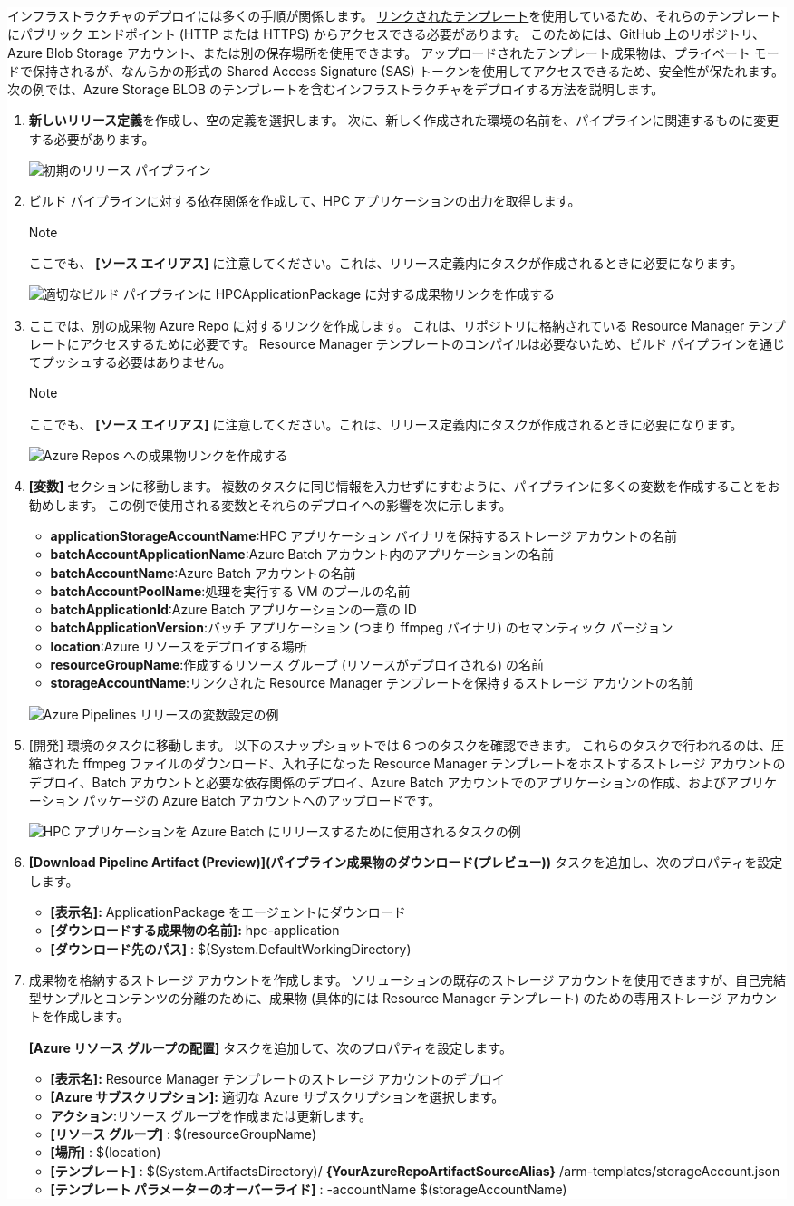 インフラストラクチャのデプロイには多くの手順が関係します。 [リンクされたテンプレート](../azure-resource-manager/templates/linked-templates.md)を使用しているため、それらのテンプレートにパブリック エンドポイント (HTTP または HTTPS) からアクセスできる必要があります。 このためには、GitHub 上のリポジトリ、Azure Blob Storage アカウント、または別の保存場所を使用できます。 アップロードされたテンプレート成果物は、プライベート モードで保持されるが、なんらかの形式の Shared Access Signature (SAS) トークンを使用してアクセスできるため、安全性が保たれます。 次の例では、Azure Storage BLOB のテンプレートを含むインフラストラクチャをデプロイする方法を説明します。

1. **新しいリリース定義**を作成し、空の定義を選択します。 次に、新しく作成された環境の名前を、パイプラインに関連するものに変更する必要があります。

    ![初期のリリース パイプライン](media/batch-ci-cd/Release-0.jpg)

1. ビルド パイプラインに対する依存関係を作成して、HPC アプリケーションの出力を取得します。

    > [!NOTE]
    > ここでも、 **[ソース エイリアス]** に注意してください。これは、リリース定義内にタスクが作成されるときに必要になります。

    ![適切なビルド パイプラインに HPCApplicationPackage に対する成果物リンクを作成する](media/batch-ci-cd/Release-1.jpg)

1. ここでは、別の成果物 Azure Repo に対するリンクを作成します。 これは、リポジトリに格納されている Resource Manager テンプレートにアクセスするために必要です。 Resource Manager テンプレートのコンパイルは必要ないため、ビルド パイプラインを通じてプッシュする必要はありません。

    > [!NOTE]
    > ここでも、 **[ソース エイリアス]** に注意してください。これは、リリース定義内にタスクが作成されるときに必要になります。

    ![Azure Repos への成果物リンクを作成する](media/batch-ci-cd/Release-2.jpg)

1. **[変数]** セクションに移動します。 複数のタスクに同じ情報を入力せずにすむように、パイプラインに多くの変数を作成することをお勧めします。 この例で使用される変数とそれらのデプロイへの影響を次に示します。

    * **applicationStorageAccountName**:HPC アプリケーション バイナリを保持するストレージ アカウントの名前
    * **batchAccountApplicationName**:Azure Batch アカウント内のアプリケーションの名前
    * **batchAccountName**:Azure Batch アカウントの名前
    * **batchAccountPoolName**:処理を実行する VM のプールの名前
    * **batchApplicationId**:Azure Batch アプリケーションの一意の ID
    * **batchApplicationVersion**:バッチ アプリケーション (つまり ffmpeg バイナリ) のセマンティック バージョン
    * **location**:Azure リソースをデプロイする場所
    * **resourceGroupName**:作成するリソース グループ (リソースがデプロイされる) の名前
    * **storageAccountName**:リンクされた Resource Manager テンプレートを保持するストレージ アカウントの名前

    ![Azure Pipelines リリースの変数設定の例](media/batch-ci-cd/Release-4.jpg)

1. [開発] 環境のタスクに移動します。 以下のスナップショットでは 6 つのタスクを確認できます。 これらのタスクで行われるのは、圧縮された ffmpeg ファイルのダウンロード、入れ子になった Resource Manager テンプレートをホストするストレージ アカウントのデプロイ、Batch アカウントと必要な依存関係のデプロイ、Azure Batch アカウントでのアプリケーションの作成、およびアプリケーション パッケージの Azure Batch アカウントへのアップロードです。

    ![HPC アプリケーションを Azure Batch にリリースするために使用されるタスクの例](media/batch-ci-cd/Release-3.jpg)

1. **[Download Pipeline Artifact (Preview)]\(パイプライン成果物のダウンロード(プレビュー)\)** タスクを追加し、次のプロパティを設定します。
    * **[表示名]:** ApplicationPackage をエージェントにダウンロード
    * **[ダウンロードする成果物の名前]:** hpc-application
    * **[ダウンロード先のパス]** : $(System.DefaultWorkingDirectory)

1. 成果物を格納するストレージ アカウントを作成します。 ソリューションの既存のストレージ アカウントを使用できますが、自己完結型サンプルとコンテンツの分離のために、成果物 (具体的には Resource Manager テンプレート) のための専用ストレージ アカウントを作成します。

    **[Azure リソース グループの配置]** タスクを追加して、次のプロパティを設定します。
    * **[表示名]:** Resource Manager テンプレートのストレージ アカウントのデプロイ
    * **[Azure サブスクリプション]:** 適切な Azure サブスクリプションを選択します。
    * **アクション**:リソース グループを作成または更新します。
    * **[リソース グループ]** : $(resourceGroupName)
    * **[場所]** : $(location)
    * **[テンプレート]** : $(System.ArtifactsDirectory)/ **{YourAzureRepoArtifactSourceAlias}** /arm-templates/storageAccount.json
    * **[テンプレート パラメーターのオーバーライド]** : -accountName $(storageAccountName)
